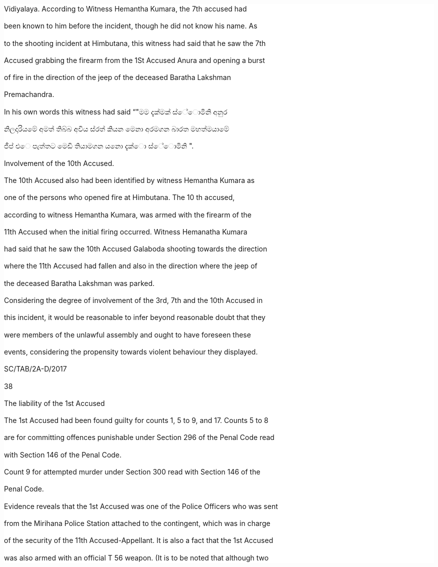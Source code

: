 Vidiyalaya. According to Witness Hemantha Kumara, the 7th accused had

been known to him before the incident, though he did not know his name. As

to the shooting incident at Himbutana, this witness had said that he saw the 7th

Accused grabbing the firearm from the 1St Accused Anura and opening a burst

of fire in the direction of the jeep of the deceased Baratha Lakshman

Premachandra.

In his own words this witness had said “"මම දැක්මක් ස්ේොමිනි අනුර

නිලදාරියමේ අමත් තිබ්බ අවිය ස්රත් කියන මෙනා අරමගන බාරත මහත්මයාමේ

ජීප් එෙ පැත්තට මෙඩි තියාමගන යනො දැක්ො ස්ේොමිනි ".

Involvement of the 10th Accused.

The 10th Accused also had been identified by witness Hemantha Kumara as

one of the persons who opened fire at Himbutana. The 10 th accused,

according to witness Hemantha Kumara, was armed with the firearm of the

11th Accused when the initial firing occurred. Witness Hemanatha Kumara

had said that he saw the 10th Accused Galaboda shooting towards the direction

where the 11th Accused had fallen and also in the direction where the jeep of

the deceased Baratha Lakshman was parked.

Considering the degree of involvement of the 3rd, 7th and the 10th Accused in

this incident, it would be reasonable to infer beyond reasonable doubt that they

were members of the unlawful assembly and ought to have foreseen these

events, considering the propensity towards violent behaviour they displayed.

SC/TAB/2A-D/2017

38

The liability of the 1st Accused

The 1st Accused had been found guilty for counts 1, 5 to 9, and 17. Counts 5 to 8

are for committing offences punishable under Section 296 of the Penal Code read

with Section 146 of the Penal Code.

Count 9 for attempted murder under Section 300 read with Section 146 of the

Penal Code.

Evidence reveals that the 1st Accused was one of the Police Officers who was sent

from the Mirihana Police Station attached to the contingent, which was in charge

of the security of the 11th Accused-Appellant. It is also a fact that the 1st Accused

was also armed with an official T 56 weapon. (It is to be noted that although two
